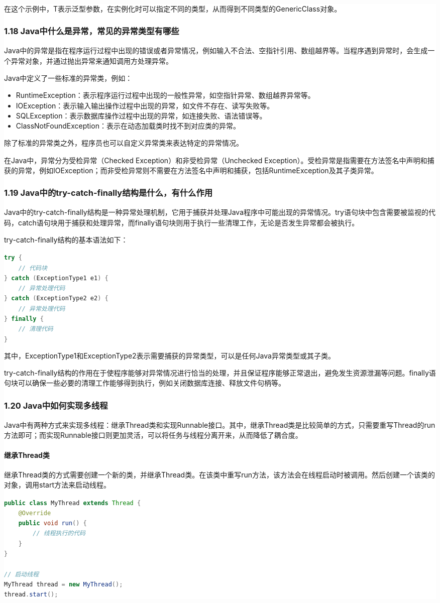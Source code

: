 在这个示例中，T表示泛型参数，在实例化时可以指定不同的类型，从而得到不同类型的GenericClass对象。

### 1.18 Java中什么是异常，常见的异常类型有哪些

Java中的异常是指在程序运行过程中出现的错误或者异常情况，例如输入不合法、空指针引用、数组越界等。当程序遇到异常时，会生成一个异常对象，并通过抛出异常来通知调用方处理异常。

Java中定义了一些标准的异常类，例如：

- RuntimeException：表示程序运行过程中出现的一般性异常，如空指针异常、数组越界异常等。
- IOException：表示输入输出操作过程中出现的异常，如文件不存在、读写失败等。
- SQLException：表示数据库操作过程中出现的异常，如连接失败、语法错误等。
- ClassNotFoundException：表示在动态加载类时找不到对应类的异常。

除了标准的异常类之外，程序员也可以自定义异常类来表达特定的异常情况。

在Java中，异常分为受检异常（Checked Exception）和非受检异常（Unchecked Exception）。受检异常是指需要在方法签名中声明和捕获的异常，例如IOException；而非受检异常则不需要在方法签名中声明和捕获，包括RuntimeException及其子类异常。

### 1.19 Java中的try-catch-finally结构是什么，有什么作用

Java中的try-catch-finally结构是一种异常处理机制，它用于捕获并处理Java程序中可能出现的异常情况。try语句块中包含需要被监视的代码，catch语句块用于捕获和处理异常，而finally语句块则用于执行一些清理工作，无论是否发生异常都会被执行。

try-catch-finally结构的基本语法如下：

```java
try {
    // 代码块
} catch (ExceptionType1 e1) {
    // 异常处理代码
} catch (ExceptionType2 e2) {
    // 异常处理代码
} finally {
    // 清理代码
}
```

其中，ExceptionType1和ExceptionType2表示需要捕获的异常类型，可以是任何Java异常类型或其子类。

try-catch-finally结构的作用在于使程序能够对异常情况进行恰当的处理，并且保证程序能够正常退出，避免发生资源泄漏等问题。finally语句块可以确保一些必要的清理工作能够得到执行，例如关闭数据库连接、释放文件句柄等。

### 1.20 Java中如何实现多线程

Java中有两种方式来实现多线程：继承Thread类和实现Runnable接口。其中，继承Thread类是比较简单的方式，只需要重写Thread的run方法即可；而实现Runnable接口则更加灵活，可以将任务与线程分离开来，从而降低了耦合度。

#### 继承Thread类

继承Thread类的方式需要创建一个新的类，并继承Thread类。在该类中重写run方法，该方法会在线程启动时被调用。然后创建一个该类的对象，调用start方法来启动线程。

```java
public class MyThread extends Thread {
    @Override
    public void run() {
        // 线程执行的代码
    }
}

// 启动线程
MyThread thread = new MyThread();
thread.start();
```
